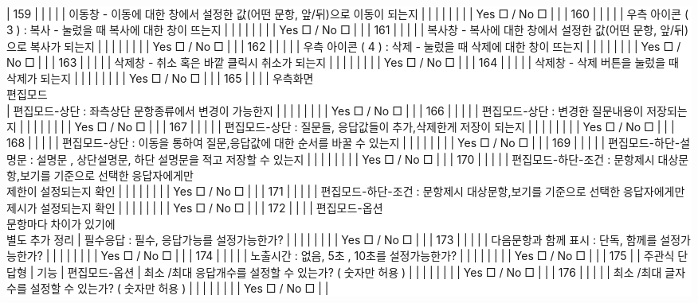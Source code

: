 | 159 |                                                                       |                                                       |        |                                       | 이동창 - 이동에 대한 창에서 설정한 값(어떤 문항, 앞/뒤)으로 이동이 되는지                                                       |  |  |  |  |  |  |  | Yes □ / No □ |  |
| 160 |                                                                       |                                                       |        |                                       | 우측 아이콘 ( 3 ) : 복사 - 눌렀을 때 복사에 대한 창이 뜨는지                                                            |  |  |  |  |  |  |  | Yes □ / No □ |  |
| 161 |                                                                       |                                                       |        |                                       | 복사창 - 복사에 대한 창에서 설정한 값(어떤 문항, 앞/뒤)으로 복사가 되는지                                                       |  |  |  |  |  |  |  | Yes □ / No □ |  |
| 162 |                                                                       |                                                       |        |                                       | 우측 아이콘 ( 4 ) : 삭제 - 눌렀을 때 삭제에 대한 창이 뜨는지                                                            |  |  |  |  |  |  |  | Yes □ / No □ |  |
| 163 |                                                                       |                                                       |        |                                       | 삭제창 - 취소 혹은 바깥 클릭시 취소가 되는지                                                                         |  |  |  |  |  |  |  | Yes □ / No □ |  |
| 164 |                                                                       |                                                       |        |                                       | 삭제창 - 삭제 버튼을 눌렀을 때 삭제가 되는지                                                                         |  |  |  |  |  |  |  | Yes □ / No □ |  |
| 165 |                                                                       |                                                       |        | 우측화면<br/>편집모드<br/>                    | 편집모드-상단 : 좌측상단 문항종류에서 변경이 가능한지                                                                     |  |  |  |  |  |  |  | Yes □ / No □ |  |
| 166 |                                                                       |                                                       |        |                                       | 편집모드-상단 : 변경한 질문내용이 저장되는지                                                                          |  |  |  |  |  |  |  | Yes □ / No □ |  |
| 167 |                                                                       |                                                       |        |                                       | 편집모드-상단 : 질문들, 응답값들이 추가,삭제한게 저장이 되는지                                                               |  |  |  |  |  |  |  | Yes □ / No □ |  |
| 168 |                                                                       |                                                       |        |                                       | 편집모드-상단 : 이동을 통하여 질문,응답값에 대한 순서를 바꿀 수 있는지                                                          |  |  |  |  |  |  |  | Yes □ / No □ |  |
| 169 |                                                                       |                                                       |        |                                       | 편집모드-하단-설명문 : 설명문 , 상단설명문, 하단 설명문을 적고 저장할 수 있는지                                                    |  |  |  |  |  |  |  | Yes □ / No □ |  |
| 170 |                                                                       |                                                       |        |                                       | 편집모드-하단-조건 : 문항제시 대상문항,보기를 기준으로 선택한 응답자에게만 <br/>제한이 설정되는지 확인                                       |  |  |  |  |  |  |  | Yes □ / No □ |  |
| 171 |                                                                       |                                                       |        |                                       | 편집모드-하단-조건 : 문항제시 대상문항,보기를 기준으로 선택한 응답자에게만 <br/>제시가 설정되는지 확인                                       |  |  |  |  |  |  |  | Yes □ / No □ |  |
| 172 |                                                                       |                                                       |        | 편집모드-옵션<br/>문항마다 차이가 있기에<br/>별도 추가 정리 | 필수응답 : 필수, 응답가능를 설정가능한가?                                                                           |  |  |  |  |  |  |  | Yes □ / No □ |  |
| 173 |                                                                       |                                                       |        |                                       | 다음문항과 함께 표시 : 단독, 함께를 설정가능한가?                                                                      |  |  |  |  |  |  |  | Yes □ / No □ |  |
| 174 |                                                                       |                                                       |        |                                       | 노출시간 : 없음, 5초 , 10초를 설정가능한가?                                                                       |  |  |  |  |  |  |  | Yes □ / No □ |  |
| 175 |                                                                       | 주관식 단답형                                               | 기능     | 편집모드-옵션                               | 최소 /최대 응답개수를 설정할 수 있는가? ( 숫자만 허용 )                                                                 |  |  |  |  |  |  |  | Yes □ / No □ |  |
| 176 |                                                                       |                                                       |        |                                       | 최소 /최대 글자수를 설정할 수 있는가? ( 숫자만 허용 )                                                                  |  |  |  |  |  |  |  | Yes □ / No □ |  |